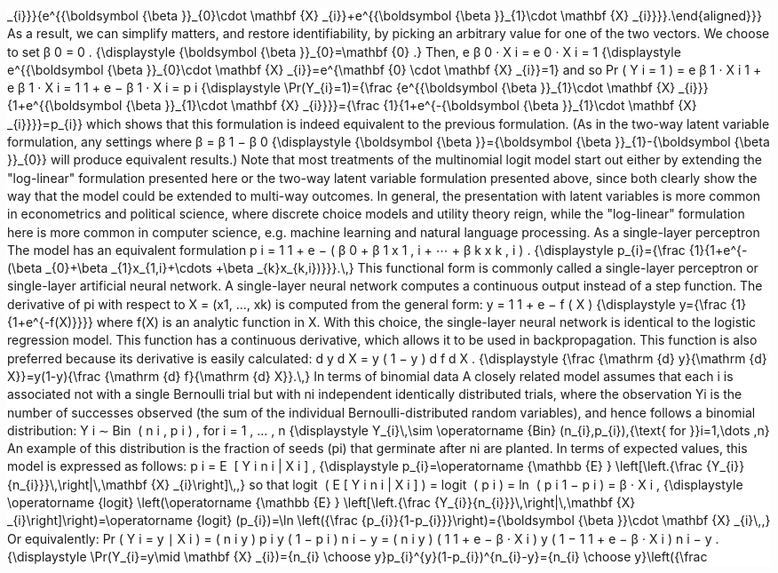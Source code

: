 \_{i}}}{e\^{{\\boldsymbol {\\beta }}\_{0}\\cdot \\mathbf {X}
\_{i}}+e\^{{\\boldsymbol {\\beta }}\_{1}\\cdot \\mathbf {X}
\_{i}}}}.\\end{aligned}}} As a result, we can simplify matters, and
restore identifiability, by picking an arbitrary value for one of the
two vectors. We choose to set β 0 = 0 . {\\displaystyle {\\boldsymbol
{\\beta }}\_{0}=\\mathbf {0} .} Then, e β 0 ⋅ X i = e 0 ⋅ X i = 1
{\\displaystyle e\^{{\\boldsymbol {\\beta }}\_{0}\\cdot \\mathbf {X}
\_{i}}=e\^{\\mathbf {0} \\cdot \\mathbf {X} \_{i}}=1} and so Pr ( Y i =
1 ) = e β 1 ⋅ X i 1 + e β 1 ⋅ X i = 1 1 + e − β 1 ⋅ X i = p i
{\\displaystyle \\Pr(Y\_{i}=1)={\\frac {e\^{{\\boldsymbol {\\beta
}}\_{1}\\cdot \\mathbf {X} \_{i}}}{1+e\^{{\\boldsymbol {\\beta
}}\_{1}\\cdot \\mathbf {X} \_{i}}}}={\\frac {1}{1+e\^{-{\\boldsymbol
{\\beta }}\_{1}\\cdot \\mathbf {X} \_{i}}}}=p\_{i}} which shows that
this formulation is indeed equivalent to the previous formulation. (As
in the two-way latent variable formulation, any settings where β = β 1 −
β 0 {\\displaystyle {\\boldsymbol {\\beta }}={\\boldsymbol {\\beta
}}\_{1}-{\\boldsymbol {\\beta }}\_{0}} will produce equivalent results.)
Note that most treatments of the multinomial logit model start out
either by extending the \"log-linear\" formulation presented here or the
two-way latent variable formulation presented above, since both clearly
show the way that the model could be extended to multi-way outcomes. In
general, the presentation with latent variables is more common in
econometrics and political science, where discrete choice models and
utility theory reign, while the \"log-linear\" formulation here is more
common in computer science, e.g. machine learning and natural language
processing. As a single-layer perceptron The model has an equivalent
formulation p i = 1 1 + e − ( β 0 + β 1 x 1 , i + ⋯ + β k x k , i ) .
{\\displaystyle p\_{i}={\\frac {1}{1+e\^{-(\\beta \_{0}+\\beta
\_{1}x\_{1,i}+\\cdots +\\beta \_{k}x\_{k,i})}}}.\\,} This functional
form is commonly called a single-layer perceptron or single-layer
artificial neural network. A single-layer neural network computes a
continuous output instead of a step function. The derivative of pi with
respect to X = (x1, \..., xk) is computed from the general form: y = 1
1 + e − f ( X ) {\\displaystyle y={\\frac {1}{1+e\^{-f(X)}}}} where f(X)
is an analytic function in X. With this choice, the single-layer neural
network is identical to the logistic regression model. This function has
a continuous derivative, which allows it to be used in backpropagation.
This function is also preferred because its derivative is easily
calculated: d y d X = y ( 1 − y ) d f d X . {\\displaystyle {\\frac
{\\mathrm {d} y}{\\mathrm {d} X}}=y(1-y){\\frac {\\mathrm {d}
f}{\\mathrm {d} X}}.\\,} In terms of binomial data A closely related
model assumes that each i is associated not with a single Bernoulli
trial but with ni independent identically distributed trials, where the
observation Yi is the number of successes observed (the sum of the
individual Bernoulli-distributed random variables), and hence follows a
binomial distribution: Y i ∼ Bin ⁡ ( n i , p i ) , for i = 1 , ... , n
{\\displaystyle Y\_{i}\\,\\sim \\operatorname {Bin}
(n\_{i},p\_{i}),{\\text{ for }}i=1,\\dots ,n} An example of this
distribution is the fraction of seeds (pi) that germinate after ni are
planted. In terms of expected values, this model is expressed as
follows: p i = E ⁡ \[ Y i n i \| X i \] , {\\displaystyle
p\_{i}=\\operatorname {\\mathbb {E} } \\left\[\\left.{\\frac
{Y\_{i}}{n\_{i}}}\\,\\right\|\\,\\mathbf {X} \_{i}\\right\]\\,,} so that
logit ⁡ ( E ⁡ \[ Y i n i \| X i \] ) = logit ⁡ ( p i ) = ln ⁡ ( p i 1 − p i
) = β ⋅ X i , {\\displaystyle \\operatorname {logit}
\\left(\\operatorname {\\mathbb {E} } \\left\[\\left.{\\frac
{Y\_{i}}{n\_{i}}}\\,\\right\|\\,\\mathbf {X}
\_{i}\\right\]\\right)=\\operatorname {logit} (p\_{i})=\\ln
\\left({\\frac {p\_{i}}{1-p\_{i}}}\\right)={\\boldsymbol {\\beta
}}\\cdot \\mathbf {X} \_{i}\\,,} Or equivalently: Pr ( Y i = y ∣ X i ) =
( n i y ) p i y ( 1 − p i ) n i − y = ( n i y ) ( 1 1 + e − β ⋅ X i ) y
( 1 − 1 1 + e − β ⋅ X i ) n i − y . {\\displaystyle \\Pr(Y\_{i}=y\\mid
\\mathbf {X} \_{i})={n\_{i} \\choose
y}p\_{i}\^{y}(1-p\_{i})\^{n\_{i}-y}={n\_{i} \\choose y}\\left({\\frac